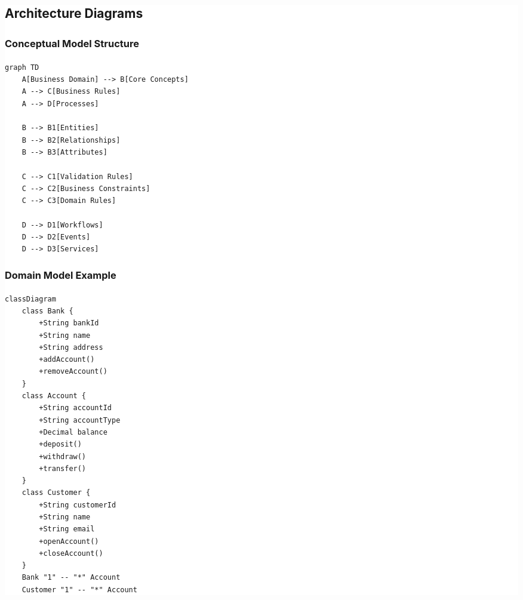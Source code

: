 ## Architecture Diagrams

### Conceptual Model Structure
```mermaid
graph TD
    A[Business Domain] --> B[Core Concepts]
    A --> C[Business Rules]
    A --> D[Processes]
    
    B --> B1[Entities]
    B --> B2[Relationships]
    B --> B3[Attributes]
    
    C --> C1[Validation Rules]
    C --> C2[Business Constraints]
    C --> C3[Domain Rules]
    
    D --> D1[Workflows]
    D --> D2[Events]
    D --> D3[Services]
```

### Domain Model Example
```mermaid
classDiagram
    class Bank {
        +String bankId
        +String name
        +String address
        +addAccount()
        +removeAccount()
    }
    class Account {
        +String accountId
        +String accountType
        +Decimal balance
        +deposit()
        +withdraw()
        +transfer()
    }
    class Customer {
        +String customerId
        +String name
        +String email
        +openAccount()
        +closeAccount()
    }
    Bank "1" -- "*" Account
    Customer "1" -- "*" Account
```
